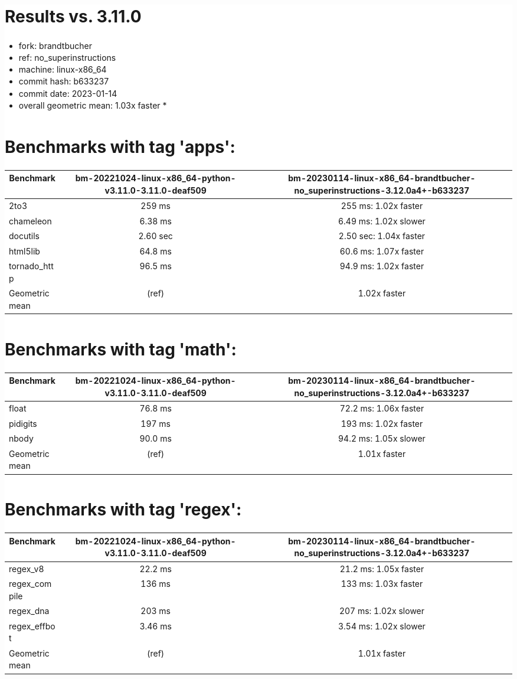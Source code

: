 
# Results vs. 3.11.0

- fork: brandtbucher
- ref: no_superinstructions
- machine: linux-x86_64
- commit hash: b633237
- commit date: 2023-01-14
- overall geometric mean: 1.03x faster \*

Benchmarks with tag 'apps':
===========================

| Benchmark      | bm-20221024-linux-x86_64-python-v3.11.0-3.11.0-deaf509 | bm-20230114-linux-x86_64-brandtbucher-no_superinstructions-3.12.0a4+-b633237 |
|----------------|:------------------------------------------------------:|:----------------------------------------------------------------------------:|
| 2to3           | 259 ms                                                 | 255 ms: 1.02x faster                                                         |
| chameleon      | 6.38 ms                                                | 6.49 ms: 1.02x slower                                                        |
| docutils       | 2.60 sec                                               | 2.50 sec: 1.04x faster                                                       |
| html5lib       | 64.8 ms                                                | 60.6 ms: 1.07x faster                                                        |
| tornado_http   | 96.5 ms                                                | 94.9 ms: 1.02x faster                                                        |
| Geometric mean | (ref)                                                  | 1.02x faster                                                                 |

Benchmarks with tag 'math':
===========================

| Benchmark      | bm-20221024-linux-x86_64-python-v3.11.0-3.11.0-deaf509 | bm-20230114-linux-x86_64-brandtbucher-no_superinstructions-3.12.0a4+-b633237 |
|----------------|:------------------------------------------------------:|:----------------------------------------------------------------------------:|
| float          | 76.8 ms                                                | 72.2 ms: 1.06x faster                                                        |
| pidigits       | 197 ms                                                 | 193 ms: 1.02x faster                                                         |
| nbody          | 90.0 ms                                                | 94.2 ms: 1.05x slower                                                        |
| Geometric mean | (ref)                                                  | 1.01x faster                                                                 |

Benchmarks with tag 'regex':
============================

| Benchmark      | bm-20221024-linux-x86_64-python-v3.11.0-3.11.0-deaf509 | bm-20230114-linux-x86_64-brandtbucher-no_superinstructions-3.12.0a4+-b633237 |
|----------------|:------------------------------------------------------:|:----------------------------------------------------------------------------:|
| regex_v8       | 22.2 ms                                                | 21.2 ms: 1.05x faster                                                        |
| regex_compile  | 136 ms                                                 | 133 ms: 1.03x faster                                                         |
| regex_dna      | 203 ms                                                 | 207 ms: 1.02x slower                                                         |
| regex_effbot   | 3.46 ms                                                | 3.54 ms: 1.02x slower                                                        |
| Geometric mean | (ref)                                                  | 1.01x faster                                                                 |
